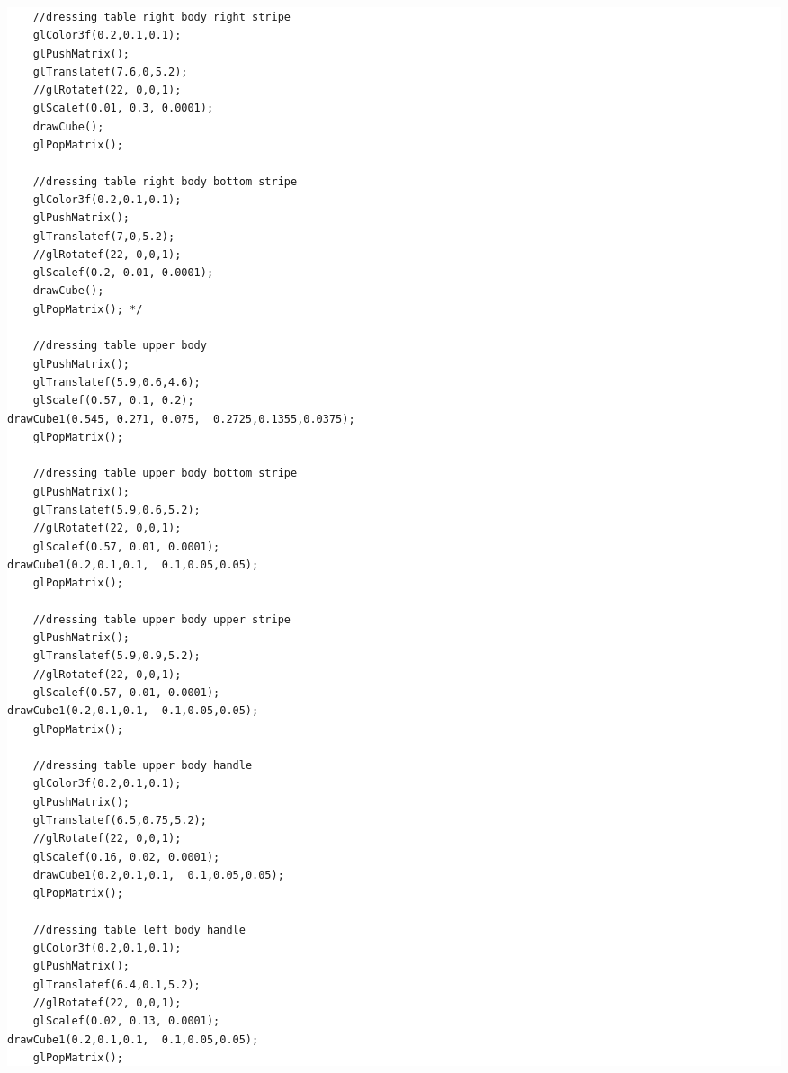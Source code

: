         //dressing table right body right stripe
        glColor3f(0.2,0.1,0.1);
        glPushMatrix();
        glTranslatef(7.6,0,5.2);
        //glRotatef(22, 0,0,1);
        glScalef(0.01, 0.3, 0.0001);
        drawCube();
        glPopMatrix();

        //dressing table right body bottom stripe
        glColor3f(0.2,0.1,0.1);
        glPushMatrix();
        glTranslatef(7,0,5.2);
        //glRotatef(22, 0,0,1);
        glScalef(0.2, 0.01, 0.0001);
        drawCube();
        glPopMatrix(); */

        //dressing table upper body
        glPushMatrix();
        glTranslatef(5.9,0.6,4.6);
        glScalef(0.57, 0.1, 0.2);
    drawCube1(0.545, 0.271, 0.075,  0.2725,0.1355,0.0375);
        glPopMatrix();

        //dressing table upper body bottom stripe
        glPushMatrix();
        glTranslatef(5.9,0.6,5.2);
        //glRotatef(22, 0,0,1);
        glScalef(0.57, 0.01, 0.0001);
    drawCube1(0.2,0.1,0.1,  0.1,0.05,0.05);
        glPopMatrix();

        //dressing table upper body upper stripe
        glPushMatrix();
        glTranslatef(5.9,0.9,5.2);
        //glRotatef(22, 0,0,1);
        glScalef(0.57, 0.01, 0.0001);
    drawCube1(0.2,0.1,0.1,  0.1,0.05,0.05);
        glPopMatrix();

        //dressing table upper body handle
        glColor3f(0.2,0.1,0.1);
        glPushMatrix();
        glTranslatef(6.5,0.75,5.2);
        //glRotatef(22, 0,0,1);
        glScalef(0.16, 0.02, 0.0001);
        drawCube1(0.2,0.1,0.1,  0.1,0.05,0.05);
        glPopMatrix();

        //dressing table left body handle
        glColor3f(0.2,0.1,0.1);
        glPushMatrix();
        glTranslatef(6.4,0.1,5.2);
        //glRotatef(22, 0,0,1);
        glScalef(0.02, 0.13, 0.0001);
    drawCube1(0.2,0.1,0.1,  0.1,0.05,0.05);
        glPopMatrix();
